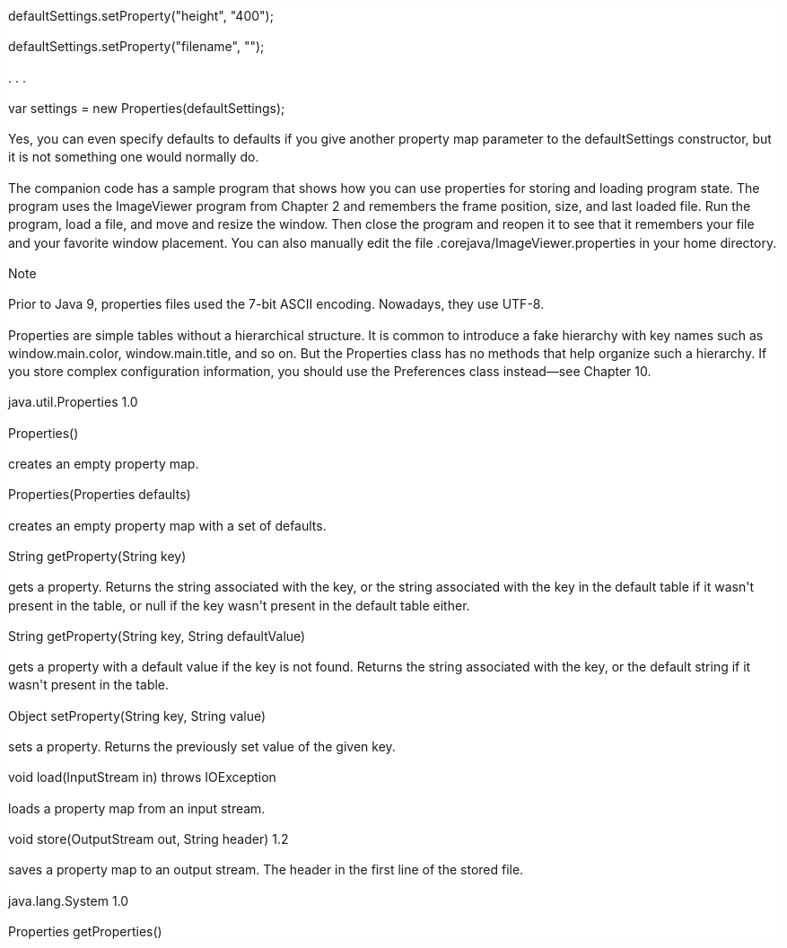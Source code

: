 defaultSettings.setProperty("height", "400");

defaultSettings.setProperty("filename", "");

. . .

var settings = new Properties(defaultSettings);

Yes, you can even specify defaults to defaults if you give another property map parameter to the defaultSettings constructor, but it is not something one would normally do.

The companion code has a sample program that shows how you can use properties for storing and loading program state. The program uses the ImageViewer program from Chapter 2 and remembers the frame position, size, and last loaded file. Run the program, load a file, and move and resize the window. Then close the program and reopen it to see that it remembers your file and your favorite window placement. You can also manually edit the file .corejava/ImageViewer.properties in your home directory.

Note

Prior to Java 9, properties files used the 7-bit ASCII encoding. Nowadays, they use UTF-8.

Properties are simple tables without a hierarchical structure. It is common to introduce a fake hierarchy with key names such as window.main.color, window.main.title, and so on. But the Properties class has no methods that help organize such a hierarchy. If you store complex configuration information, you should use the Preferences class instead—see Chapter 10.

java.util.Properties 1.0

Properties()

creates an empty property map.

Properties(Properties defaults)

creates an empty property map with a set of defaults.

String getProperty(String key)

gets a property. Returns the string associated with the key, or the string associated with the key in the default table if it wasn't present in the table, or null if the key wasn't present in the default table either.

String getProperty(String key, String defaultValue)

gets a property with a default value if the key is not found. Returns the string associated with the key, or the default string if it wasn't present in the table.

Object setProperty(String key, String value)

sets a property. Returns the previously set value of the given key.

void load(InputStream in) throws IOException

loads a property map from an input stream.

void store(OutputStream out, String header) 1.2

saves a property map to an output stream. The header in the first line of the stored file.

java.lang.System 1.0

Properties getProperties()
